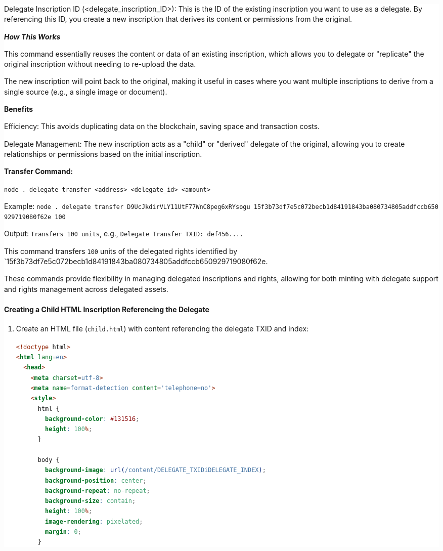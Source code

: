 Delegate Inscription ID (<delegate_inscription_ID>): This is the ID of the existing inscription you want to use as a delegate. By referencing this ID, you create a new inscription that derives its content or permissions from the original.

***How This Works***

This command essentially reuses the content or data of an existing inscription, which allows you to delegate or "replicate" the original inscription without needing to re-upload the data.

The new inscription will point back to the original, making it useful in cases where you want multiple inscriptions to derive from a single source (e.g., a single image or document).

**Benefits**

Efficiency: This avoids duplicating data on the blockchain, saving space and transaction costs.

Delegate Management: The new inscription acts as a "child" or "derived" delegate of the original, allowing you to create relationships or permissions based on the initial inscription.


**Transfer Command:**

`node . delegate transfer <address> <delegate_id> <amount>`

Example:
`node . delegate transfer D9UcJkdirVLY11UtF77WnC8peg6xRYsogu 15f3b73df7e5c072becb1d84191843ba080734805addfccb650929719080f62e 100`

Output: `Transfers 100 units`, e.g., `Delegate Transfer TXID: def456....`

This command transfers `100` units of the delegated rights identified by `15f3b73df7e5c072becb1d84191843ba080734805addfccb650929719080f62e.

These commands provide flexibility in managing delegated inscriptions and rights, allowing for both minting with delegate support and rights management across delegated assets.


#### Creating a Child HTML Inscription Referencing the Delegate

1. Create an HTML file (`child.html`) with content referencing the delegate TXID and index:

    ```html
    <!doctype html>
    <html lang=en>
      <head>
        <meta charset=utf-8>
        <meta name=format-detection content='telephone=no'>
        <style>
          html {
            background-color: #131516;
            height: 100%;
          }

          body {
            background-image: url(/content/DELEGATE_TXIDiDELEGATE_INDEX);
            background-position: center;
            background-repeat: no-repeat;
            background-size: contain;
            height: 100%;
            image-rendering: pixelated;
            margin: 0;
          }
